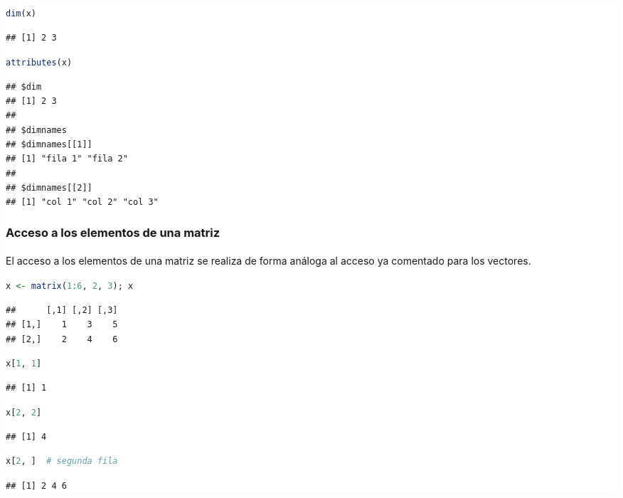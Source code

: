 ```r
dim(x)
```

```
## [1] 2 3
```

```r
attributes(x)
```

```
## $dim
## [1] 2 3
## 
## $dimnames
## $dimnames[[1]]
## [1] "fila 1" "fila 2"
## 
## $dimnames[[2]]
## [1] "col 1" "col 2" "col 3"
```


### Acceso a los elementos de una matriz 

El acceso a los elementos de una matriz se realiza de forma análoga al acceso ya comentado para los vectores.

```r
x <- matrix(1:6, 2, 3); x
```

```
##      [,1] [,2] [,3]
## [1,]    1    3    5
## [2,]    2    4    6
```

```r
x[1, 1]
```

```
## [1] 1
```

```r
x[2, 2]
```

```
## [1] 4
```

```r
x[2, ]  # segunda fila
```

```
## [1] 2 4 6
```
